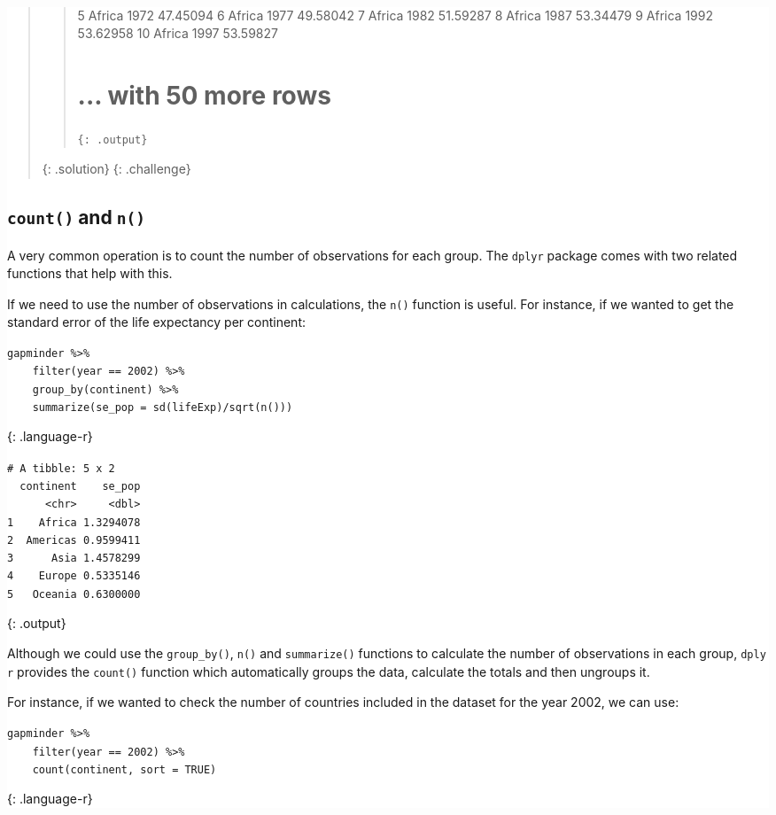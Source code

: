 > > 5    Africa  1972     47.45094
> > 6    Africa  1977     49.58042
> > 7    Africa  1982     51.59287
> > 8    Africa  1987     53.34479
> > 9    Africa  1992     53.62958
> >10    Africa  1997     53.59827
> ># ... with 50 more rows
> >~~~
> >{: .output}
> {: .solution}
{: .challenge}

## `count()` and `n()`
A very common operation is to count the number of observations for each
group. The `dplyr` package comes with two related functions that help with this.


If we need to use the number of observations in calculations, the `n()` function
is useful. For instance, if we wanted to get the standard error of the life
expectancy per continent:


~~~
gapminder %>%
    filter(year == 2002) %>%	
    group_by(continent) %>%
    summarize(se_pop = sd(lifeExp)/sqrt(n()))
~~~
{: .language-r}



~~~
# A tibble: 5 x 2
  continent    se_pop
      <chr>     <dbl>
1    Africa 1.3294078
2  Americas 0.9599411
3      Asia 1.4578299
4    Europe 0.5335146
5   Oceania 0.6300000
~~~
{: .output}

Although we could use the `group_by()`, `n()` and `summarize()` functions to calculate the number of observations in each group, `dplyr` provides the `count()` function which automatically groups the data, calculate the totals and then ungroups it. 

For instance, if we wanted to check the number of countries included in the
dataset for the year 2002, we can use:


~~~
gapminder %>%
    filter(year == 2002) %>%
    count(continent, sort = TRUE)
~~~
{: .language-r}
